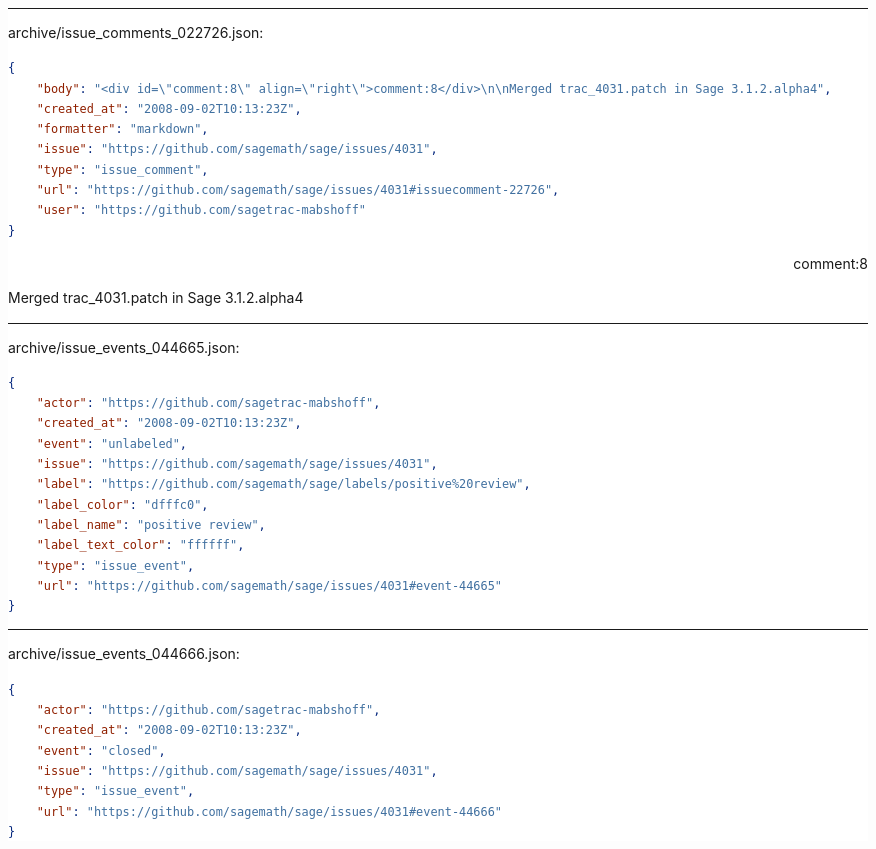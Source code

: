 

---

archive/issue_comments_022726.json:
```json
{
    "body": "<div id=\"comment:8\" align=\"right\">comment:8</div>\n\nMerged trac_4031.patch in Sage 3.1.2.alpha4",
    "created_at": "2008-09-02T10:13:23Z",
    "formatter": "markdown",
    "issue": "https://github.com/sagemath/sage/issues/4031",
    "type": "issue_comment",
    "url": "https://github.com/sagemath/sage/issues/4031#issuecomment-22726",
    "user": "https://github.com/sagetrac-mabshoff"
}
```

<div id="comment:8" align="right">comment:8</div>

Merged trac_4031.patch in Sage 3.1.2.alpha4



---

archive/issue_events_044665.json:
```json
{
    "actor": "https://github.com/sagetrac-mabshoff",
    "created_at": "2008-09-02T10:13:23Z",
    "event": "unlabeled",
    "issue": "https://github.com/sagemath/sage/issues/4031",
    "label": "https://github.com/sagemath/sage/labels/positive%20review",
    "label_color": "dfffc0",
    "label_name": "positive review",
    "label_text_color": "ffffff",
    "type": "issue_event",
    "url": "https://github.com/sagemath/sage/issues/4031#event-44665"
}
```



---

archive/issue_events_044666.json:
```json
{
    "actor": "https://github.com/sagetrac-mabshoff",
    "created_at": "2008-09-02T10:13:23Z",
    "event": "closed",
    "issue": "https://github.com/sagemath/sage/issues/4031",
    "type": "issue_event",
    "url": "https://github.com/sagemath/sage/issues/4031#event-44666"
}
```

